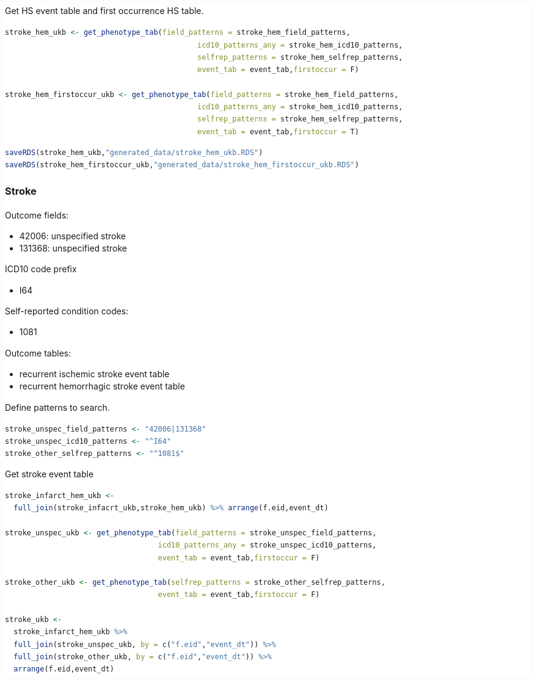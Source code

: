Get HS event table and first occurrence HS table.

```r
stroke_hem_ukb <- get_phenotype_tab(field_patterns = stroke_hem_field_patterns,
                                            icd10_patterns_any = stroke_hem_icd10_patterns,
                                            selfrep_patterns = stroke_hem_selfrep_patterns,
                                            event_tab = event_tab,firstoccur = F)

stroke_hem_firstoccur_ukb <- get_phenotype_tab(field_patterns = stroke_hem_field_patterns,
                                            icd10_patterns_any = stroke_hem_icd10_patterns,
                                            selfrep_patterns = stroke_hem_selfrep_patterns,
                                            event_tab = event_tab,firstoccur = T)
```


```r
saveRDS(stroke_hem_ukb,"generated_data/stroke_hem_ukb.RDS")
saveRDS(stroke_hem_firstoccur_ukb,"generated_data/stroke_hem_firstoccur_ukb.RDS")
```

### Stroke

Outcome fields:
- 42006: unspecified stroke
- 131368: unspecified stroke

ICD10 code prefix
- I64

Self-reported condition codes:
- 1081

Outcome tables:
- recurrent ischemic stroke event table
- recurrent hemorrhagic stroke event table

Define patterns to search.

```r
stroke_unspec_field_patterns <- "42006|131368"
stroke_unspec_icd10_patterns <- "^I64"
stroke_other_selfrep_patterns <- "^1081$"
```

Get stroke event table

```r
stroke_infarct_hem_ukb <- 
  full_join(stroke_infacrt_ukb,stroke_hem_ukb) %>% arrange(f.eid,event_dt)

stroke_unspec_ukb <- get_phenotype_tab(field_patterns = stroke_unspec_field_patterns,
                                   icd10_patterns_any = stroke_unspec_icd10_patterns,
                                   event_tab = event_tab,firstoccur = F)

stroke_other_ukb <- get_phenotype_tab(selfrep_patterns = stroke_other_selfrep_patterns,
                                   event_tab = event_tab,firstoccur = F)

stroke_ukb <- 
  stroke_infarct_hem_ukb %>% 
  full_join(stroke_unspec_ukb, by = c("f.eid","event_dt")) %>%
  full_join(stroke_other_ukb, by = c("f.eid","event_dt")) %>% 
  arrange(f.eid,event_dt)
```
